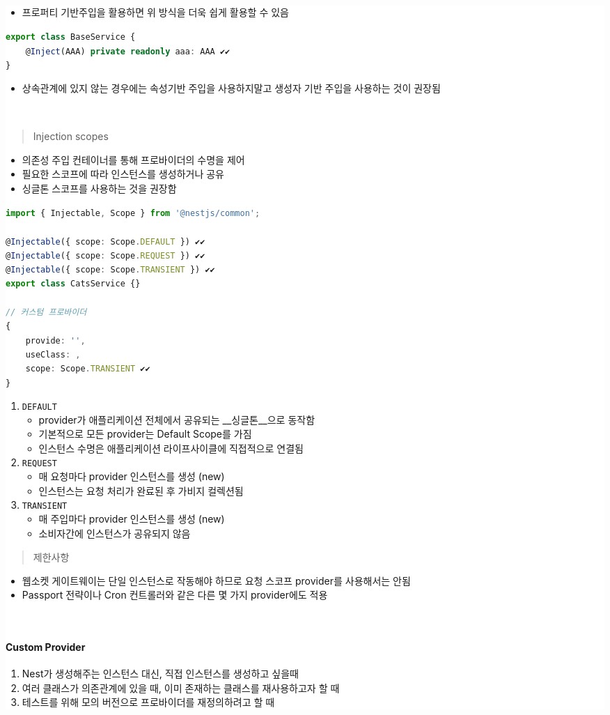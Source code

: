 - 프로퍼티 기반주입을 활용하면 위 방식을 더욱 쉽게 활용할 수 있음

```ts
export class BaseService {
    @Inject(AAA) private readonly aaa: AAA ✔️✔️
}
```

- 상속관계에 있지 않는 경우에는 속성기반 주입을 사용하지말고 생성자 기반 주입을 사용하는 것이 권장됨

​    

>  Injection scopes

- 의존성 주입 컨테이너를 통해 프로바이더의 수명을 제어
- 필요한 스코프에 따라 인스턴스를 생성하거나 공유
- 싱글톤 스코프를 사용하는 것을 권장함

```typescript
import { Injectable, Scope } from '@nestjs/common';

@Injectable({ scope: Scope.DEFAULT }) ✔️✔️
@Injectable({ scope: Scope.REQUEST }) ✔️✔️
@Injectable({ scope: Scope.TRANSIENT }) ✔️✔️
export class CatsService {}

// 커스텀 프로바이더
{
    provide: '',
    useClass: ,
    scope: Scope.TRANSIENT ✔️✔️
}
```

1. `DEFAULT`
   - provider가 애플리케이션 전체에서 공유되는 __싱글톤__으로 동작함
   - 기본적으로 모든 provider는 Default Scope를 가짐
   - 인스턴스 수명은 애플리케이션 라이프사이클에 직접적으로 연결됨
2. `REQUEST`
   - 매 요청마다 provider 인스턴스를 생성 (new)
   - 인스턴스는 요청 처리가 완료된 후 가비지 컬렉션됨
3. `TRANSIENT`
   - 매 주입마다 provider 인스턴스를 생성 (new)
   - 소비자간에 인스턴스가 공유되지 않음

> 제한사항

- 웹소켓 게이트웨이는 단일 인스턴스로 작동해야 하므로 요청 스코프 provider를 사용해서는 안됨
- Passport 전략이나 Cron 컨트롤러와 같은 다른 몇 가지 provider에도 적용

​    

#### Custom Provider

1. Nest가 생성해주는 인스턴스 대신, 직접 인스턴스를 생성하고 싶을때
2. 여러 클래스가 의존관계에 있을 때, 이미 존재하는 클래스를 재사용하고자 할 때
3. 테스트를 위해 모의 버전으로 프로바이더를 재정의하려고 할 때
